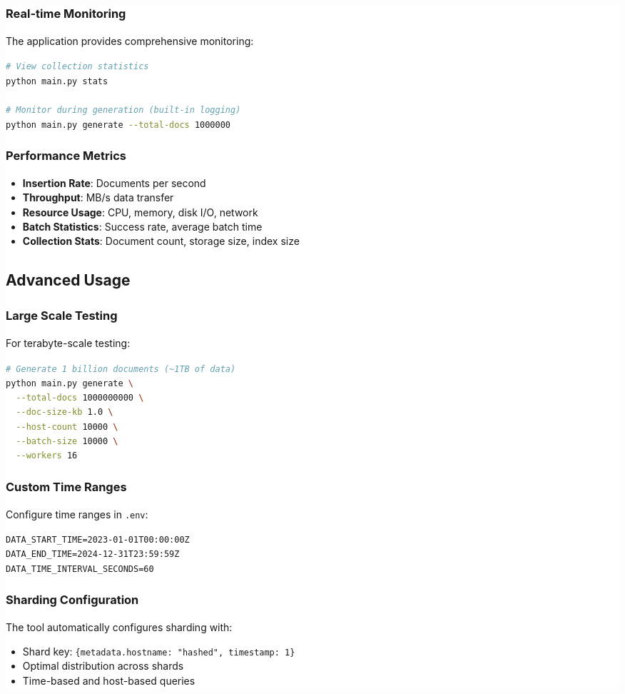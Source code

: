 ### Real-time Monitoring

The application provides comprehensive monitoring:

```bash
# View collection statistics
python main.py stats

# Monitor during generation (built-in logging)
python main.py generate --total-docs 1000000
```

### Performance Metrics

- **Insertion Rate**: Documents per second
- **Throughput**: MB/s data transfer
- **Resource Usage**: CPU, memory, disk I/O, network
- **Batch Statistics**: Success rate, average batch time
- **Collection Stats**: Document count, storage size, index size

## Advanced Usage

### Large Scale Testing

For terabyte-scale testing:

```bash
# Generate 1 billion documents (~1TB of data)
python main.py generate \
  --total-docs 1000000000 \
  --doc-size-kb 1.0 \
  --host-count 10000 \
  --batch-size 10000 \
  --workers 16
```

### Custom Time Ranges

Configure time ranges in `.env`:

```env
DATA_START_TIME=2023-01-01T00:00:00Z
DATA_END_TIME=2024-12-31T23:59:59Z
DATA_TIME_INTERVAL_SECONDS=60
```

### Sharding Configuration

The tool automatically configures sharding with:

- Shard key: `{metadata.hostname: "hashed", timestamp: 1}`
- Optimal distribution across shards
- Time-based and host-based queries
